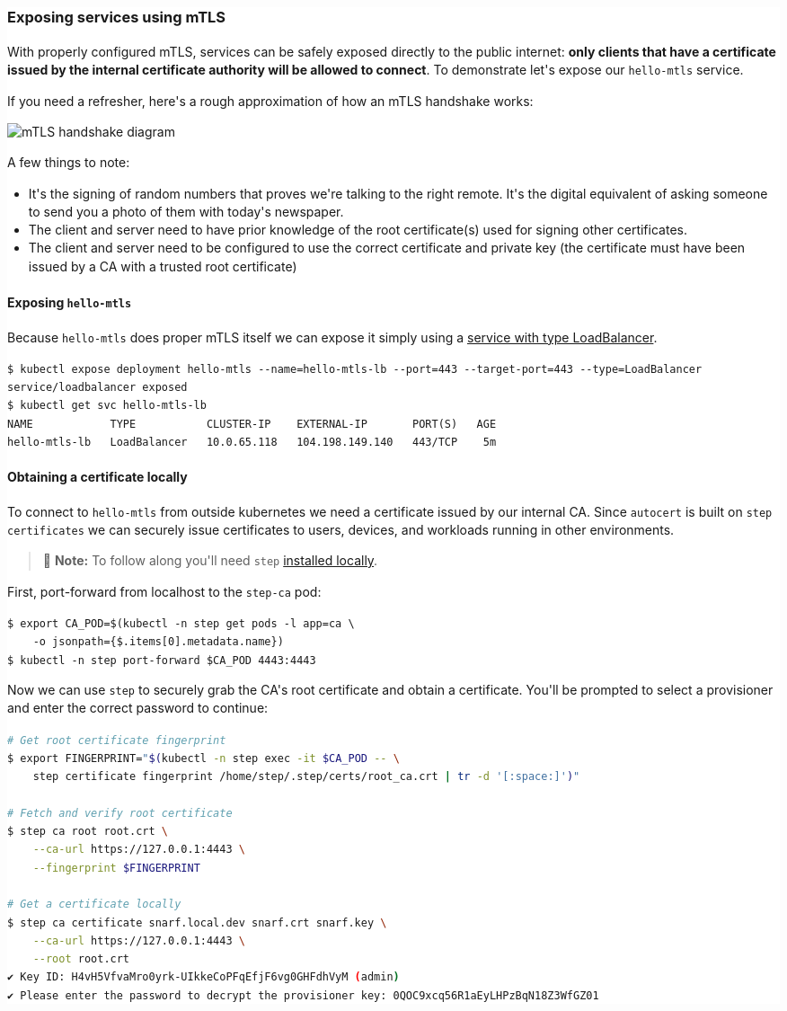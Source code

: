 ### Exposing services using mTLS

With properly configured mTLS, services can be safely exposed directly to the public internet: **only clients that have a certificate issued by the internal certificate authority will be allowed to connect**. To demonstrate let's expose our `hello-mtls` service.

If you need a refresher, here's a rough approximation of how an mTLS handshake works:

![mTLS handshake diagram](https://raw.githubusercontent.com/smallstep/certificates/autocert/autocert/mtls-handshake.png)

A few things to note:

 * It's the signing of random numbers that proves we're talking to the right remote. It's the digital equivalent of asking someone to send you a photo of them with today's newspaper.
 * The client and server need to have prior knowledge of the root certificate(s) used for signing other certificates.
 * The client and server need to be configured to use the correct certificate and private key (the certificate must have been issued by a CA with a trusted root certificate)

#### Exposing `hello-mtls`

Because `hello-mtls` does proper mTLS itself we can expose it simply using a [service with type LoadBalancer](https://kubernetes.io/docs/concepts/services-networking/service/#loadbalancer).

```
$ kubectl expose deployment hello-mtls --name=hello-mtls-lb --port=443 --target-port=443 --type=LoadBalancer
service/loadbalancer exposed
$ kubectl get svc hello-mtls-lb
NAME            TYPE           CLUSTER-IP    EXTERNAL-IP       PORT(S)   AGE
hello-mtls-lb   LoadBalancer   10.0.65.118   104.198.149.140   443/TCP    5m
```

#### Obtaining a certificate locally

To connect to `hello-mtls` from outside kubernetes we need a certificate issued by our internal CA. Since `autocert` is built on `step certificates` we can securely issue certificates to users, devices, and workloads running in other environments.

> 🤯 **Note:** To follow along you'll need `step` [installed locally](https://github.com/smallstep/cli#installing).

First, port-forward from localhost to the `step-ca` pod:

```
$ export CA_POD=$(kubectl -n step get pods -l app=ca \
    -o jsonpath={$.items[0].metadata.name})
$ kubectl -n step port-forward $CA_POD 4443:4443
```

Now we can use `step` to securely grab the CA's root certificate and obtain a certificate. You'll be prompted to select a provisioner and enter the correct password to continue:

```bash
# Get root certificate fingerprint
$ export FINGERPRINT="$(kubectl -n step exec -it $CA_POD -- \
    step certificate fingerprint /home/step/.step/certs/root_ca.crt | tr -d '[:space:]')"

# Fetch and verify root certificate
$ step ca root root.crt \
    --ca-url https://127.0.0.1:4443 \
    --fingerprint $FINGERPRINT

# Get a certificate locally
$ step ca certificate snarf.local.dev snarf.crt snarf.key \
    --ca-url https://127.0.0.1:4443 \
    --root root.crt
✔ Key ID: H4vH5VfvaMro0yrk-UIkkeCoPFqEfjF6vg0GHFdhVyM (admin)
✔ Please enter the password to decrypt the provisioner key: 0QOC9xcq56R1aEyLHPzBqN18Z3WfGZ01
```